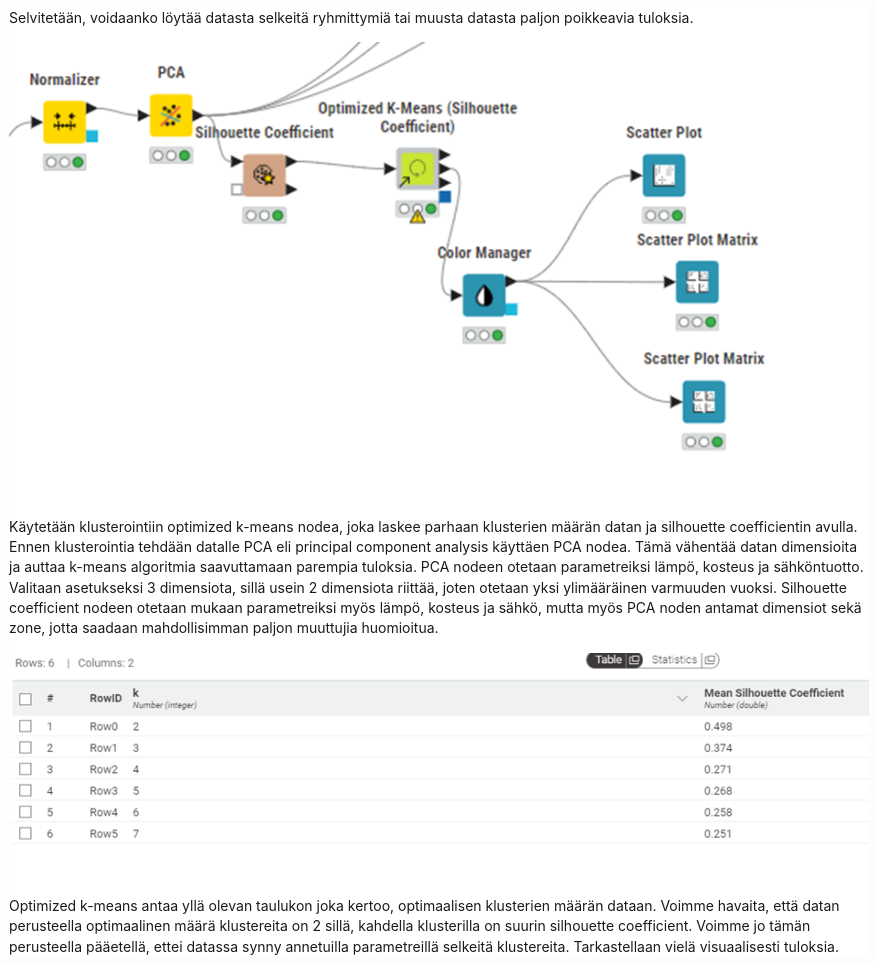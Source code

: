 Selvitetään, voidaanko löytää datasta selkeitä ryhmittymiä tai muusta datasta paljon poikkeavia tuloksia. 

![image](images/image21.png)


Käytetään klusterointiin optimized k-means nodea, joka laskee parhaan klusterien määrän datan ja silhouette coefficientin avulla. Ennen klusterointia tehdään datalle PCA eli principal component analysis käyttäen PCA nodea. Tämä vähentää datan dimensioita ja auttaa k-means algoritmia saavuttamaan parempia tuloksia. PCA nodeen otetaan parametreiksi lämpö, kosteus ja sähköntuotto. Valitaan asetukseksi 3 dimensiota, sillä usein 2 dimensiota riittää, joten otetaan yksi ylimääräinen varmuuden vuoksi.  Silhouette coefficient nodeen otetaan mukaan parametreiksi myös lämpö, kosteus ja sähkö, mutta myös PCA noden antamat dimensiot sekä zone, jotta saadaan mahdollisimman paljon muuttujia huomioitua. 

![image](images/image22.png)

Optimized k-means antaa yllä olevan taulukon joka kertoo, optimaalisen klusterien määrän dataan. Voimme havaita, että datan perusteella optimaalinen määrä klustereita on 2 sillä, kahdella klusterilla on suurin silhouette coefficient. Voimme jo tämän perusteella pääetellä, ettei datassa synny annetuilla parametreillä selkeitä klustereita. Tarkastellaan vielä visuaalisesti tuloksia. 
